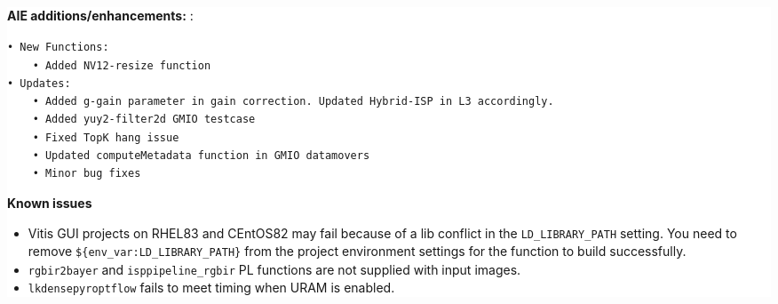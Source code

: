 **AIE additions/enhancements:** :

    • New Functions:
	    • Added NV12-resize function	    
    • Updates:
	    • Added g-gain parameter in gain correction. Updated Hybrid-ISP in L3 accordingly.
	    • Added yuy2-filter2d GMIO testcase
	    • Fixed TopK hang issue
	    • Updated computeMetadata function in GMIO datamovers	    
	    • Minor bug fixes

**Known issues**

  * Vitis GUI projects on RHEL83 and CEntOS82 may fail because of a lib conflict in the
     ``LD_LIBRARY_PATH`` setting. You need to remove ``${env_var:LD_LIBRARY_PATH}`` from the project
      environment settings for the function to build successfully.
  * ``rgbir2bayer`` and ``isppipeline_rgbir`` PL functions are not supplied with input images.
  * ``lkdensepyroptflow`` fails to meet timing when URAM is enabled.
